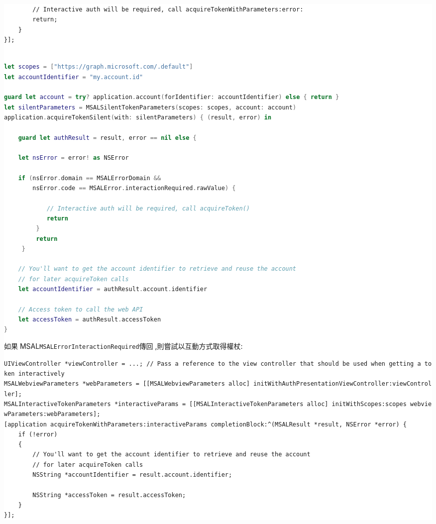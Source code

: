 ```objc
        // Interactive auth will be required, call acquireTokenWithParameters:error:
        return;
    }
}];
```

```swift

let scopes = ["https://graph.microsoft.com/.default"]
let accountIdentifier = "my.account.id"

guard let account = try? application.account(forIdentifier: accountIdentifier) else { return }
let silentParameters = MSALSilentTokenParameters(scopes: scopes, account: account)
application.acquireTokenSilent(with: silentParameters) { (result, error) in

    guard let authResult = result, error == nil else {

    let nsError = error! as NSError

    if (nsError.domain == MSALErrorDomain &&
        nsError.code == MSALError.interactionRequired.rawValue) {

            // Interactive auth will be required, call acquireToken()
            return
         }
         return
     }

    // You'll want to get the account identifier to retrieve and reuse the account
    // for later acquireToken calls
    let accountIdentifier = authResult.account.identifier

    // Access token to call the web API
    let accessToken = authResult.accessToken
}
```

如果 MSAL`MSALErrorInteractionRequired`傳回 ,則嘗試以互動方式取得權杖:

```objc
UIViewController *viewController = ...; // Pass a reference to the view controller that should be used when getting a token interactively
MSALWebviewParameters *webParameters = [[MSALWebviewParameters alloc] initWithAuthPresentationViewController:viewController];
MSALInteractiveTokenParameters *interactiveParams = [[MSALInteractiveTokenParameters alloc] initWithScopes:scopes webviewParameters:webParameters];
[application acquireTokenWithParameters:interactiveParams completionBlock:^(MSALResult *result, NSError *error) {
    if (!error)
    {
        // You'll want to get the account identifier to retrieve and reuse the account
        // for later acquireToken calls
        NSString *accountIdentifier = result.account.identifier;

        NSString *accessToken = result.accessToken;
    }
}];
```
